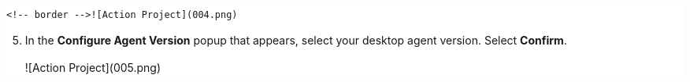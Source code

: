     <!-- border -->![Action Project](004.png)

5. In the **Configure Agent Version** popup that appears, select your desktop agent version. Select **Confirm**.

    <!-- border -->![Action Project](005.png)
